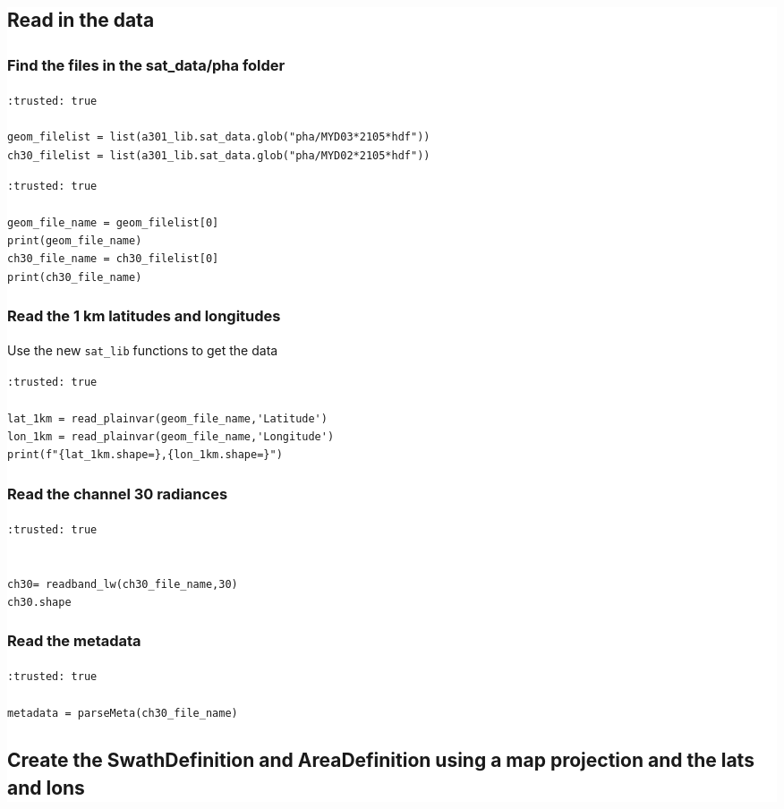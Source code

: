 ## Read in the data

### Find the files in the sat_data/pha folder

```{code-cell} ipython3
:trusted: true

geom_filelist = list(a301_lib.sat_data.glob("pha/MYD03*2105*hdf"))
ch30_filelist = list(a301_lib.sat_data.glob("pha/MYD02*2105*hdf"))
```

```{code-cell} ipython3
:trusted: true

geom_file_name = geom_filelist[0]
print(geom_file_name)
ch30_file_name = ch30_filelist[0]
print(ch30_file_name)
```

### Read the 1 km latitudes and longitudes

Use the new `sat_lib` functions to get the data

```{code-cell} ipython3
:trusted: true

lat_1km = read_plainvar(geom_file_name,'Latitude')
lon_1km = read_plainvar(geom_file_name,'Longitude')
print(f"{lat_1km.shape=},{lon_1km.shape=}")
```

### Read the channel 30 radiances

```{code-cell} ipython3
:trusted: true


ch30= readband_lw(ch30_file_name,30)
ch30.shape
```

### Read the metadata

```{code-cell} ipython3
:trusted: true

metadata = parseMeta(ch30_file_name)
```

## Create the SwathDefinition and AreaDefinition using a map projection and the lats and lons
